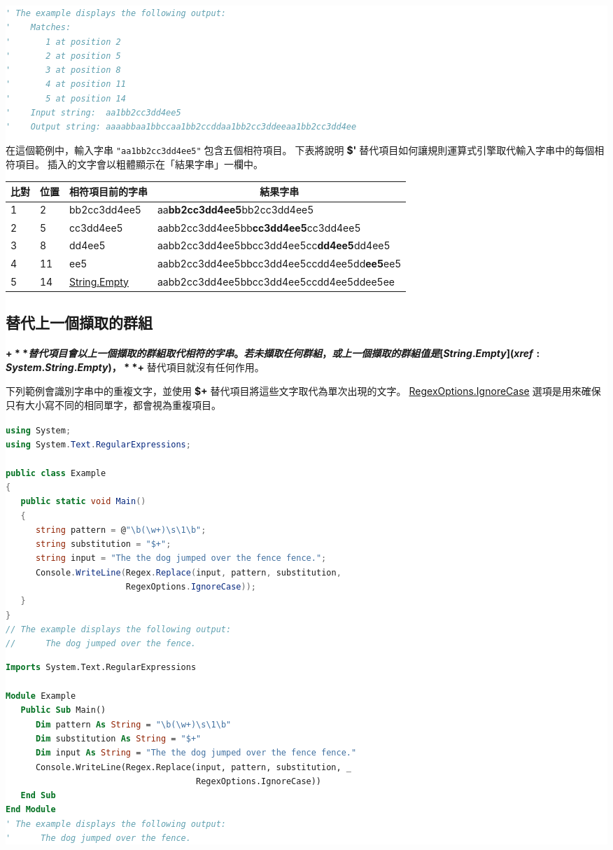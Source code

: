 ```vb
' The example displays the following output:
'    Matches:
'       1 at position 2
'       2 at position 5
'       3 at position 8
'       4 at position 11
'       5 at position 14
'    Input string:  aa1bb2cc3dd4ee5
'    Output string: aaaabbaa1bbccaa1bb2ccddaa1bb2cc3ddeeaa1bb2cc3dd4ee
```

在這個範例中，輸入字串 `"aa1bb2cc3dd4ee5"` 包含五個相符項目。 下表將說明 **$'** 替代項目如何讓規則運算式引擎取代輸入字串中的每個相符項目。 插入的文字會以粗體顯示在「結果字串」一欄中。

比對 | 位置 | 相符項目前的字串 | 結果字串
----- | -------- | ------------------- | -------------
1 | 2 | bb2cc3dd4ee5 | aa**bb2cc3dd4ee5**bb2cc3dd4ee5
2 | 5 | cc3dd4ee5 | aabb2cc3dd4ee5bb**cc3dd4ee5**cc3dd4ee5
3 | 8 | dd4ee5 | aabb2cc3dd4ee5bbcc3dd4ee5cc**dd4ee5**dd4ee5
4 | 11 | ee5 | aabb2cc3dd4ee5bbcc3dd4ee5ccdd4ee5dd**ee5**ee5
5 | 14 | [String.Empty](xref:System.String.Empty) | aabb2cc3dd4ee5bbcc3dd4ee5ccdd4ee5ddee5ee
 
## <a name="substituting-the-last-captured-group"></a>替代上一個擷取的群組

**$+** 替代項目會以上一個擷取的群組取代相符的字串。 若未擷取任何群組，或上一個擷取的群組值是 [String.Empty](xref:System.String.Empty)，**$+** 替代項目就沒有任何作用。

下列範例會識別字串中的重複文字，並使用 **$+** 替代項目將這些文字取代為單次出現的文字。 [RegexOptions.IgnoreCase](xref:System.Text.RegularExpressions.RegexOptions.IgnoreCase) 選項是用來確保只有大小寫不同的相同單字，都會視為重複項目。

```csharp
using System;
using System.Text.RegularExpressions;

public class Example
{
   public static void Main()
   {
      string pattern = @"\b(\w+)\s\1\b";
      string substitution = "$+";
      string input = "The the dog jumped over the fence fence.";
      Console.WriteLine(Regex.Replace(input, pattern, substitution, 
                        RegexOptions.IgnoreCase));
   }
}
// The example displays the following output:
//      The dog jumped over the fence.
```

```vb
Imports System.Text.RegularExpressions

Module Example
   Public Sub Main()
      Dim pattern As String = "\b(\w+)\s\1\b"
      Dim substitution As String = "$+"
      Dim input As String = "The the dog jumped over the fence fence."
      Console.WriteLine(Regex.Replace(input, pattern, substitution, _
                                      RegexOptions.IgnoreCase))
   End Sub
End Module
' The example displays the following output:
'      The dog jumped over the fence.
```
